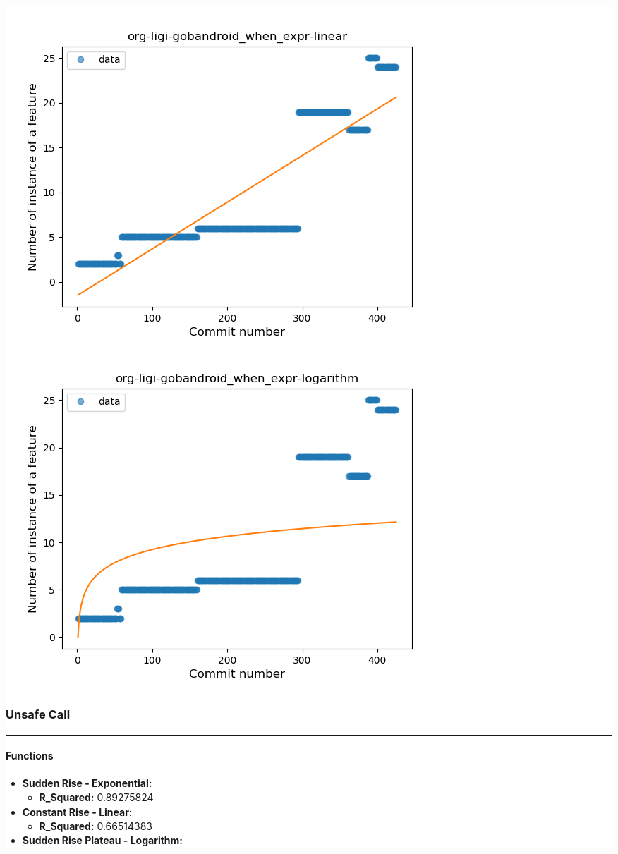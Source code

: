![org-ligi-gobandroid T1](../plots/org-ligi-gobandroid_when_expr_T1.png)
![org-ligi-gobandroid T6](../plots/org-ligi-gobandroid_when_expr_T6.png)
### <a name="unsafe_call">Unsafe Call</a>
----
#### Functions
* **Sudden Rise - Exponential:** ![equation](http://latex.codecogs.com/svg.latex?-52.572097x%5E%7B1.011127%7D%20&plus;%2032.763673)
    * **R_Squared:** 0.89275824
* **Constant Rise - Linear:** ![equation](http://latex.codecogs.com/svg.latex?0.347286x%20&plus;%200.592697)
    * **R_Squared:** 0.66514383
* **Sudden Rise Plateau - Logarithm:** ![equation](http://latex.codecogs.com/svg.latex?17.384388%5Clog_%7B3.111996%7D%28x%29%20&plus;%200.0)